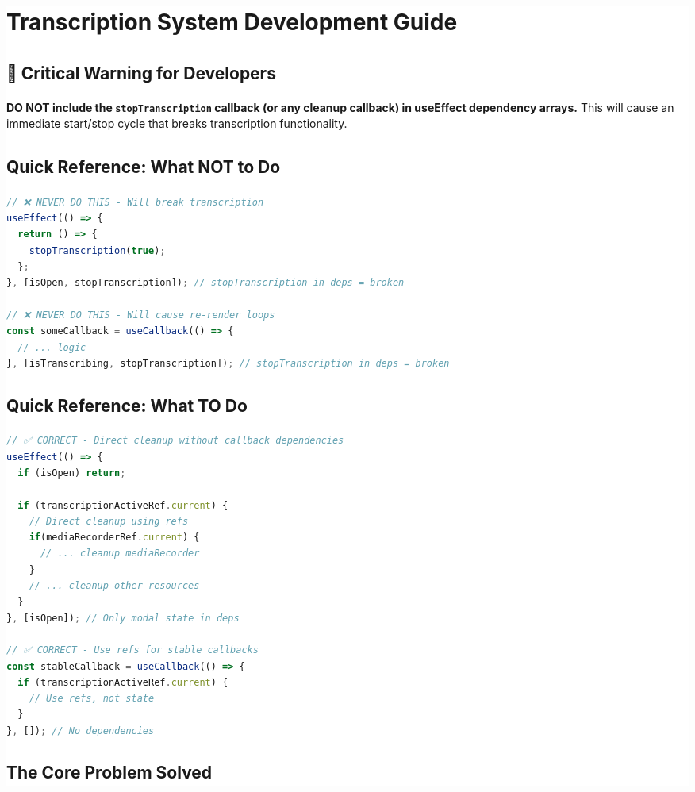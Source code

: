 # Transcription System Development Guide

## 🚨 Critical Warning for Developers

**DO NOT include the `stopTranscription` callback (or any cleanup callback) in useEffect dependency arrays.** This will cause an immediate start/stop cycle that breaks transcription functionality.

## Quick Reference: What NOT to Do

```typescript
// ❌ NEVER DO THIS - Will break transcription
useEffect(() => {
  return () => {
    stopTranscription(true);
  };
}, [isOpen, stopTranscription]); // stopTranscription in deps = broken

// ❌ NEVER DO THIS - Will cause re-render loops  
const someCallback = useCallback(() => {
  // ... logic
}, [isTranscribing, stopTranscription]); // stopTranscription in deps = broken
```

## Quick Reference: What TO Do

```typescript
// ✅ CORRECT - Direct cleanup without callback dependencies
useEffect(() => {
  if (isOpen) return;
  
  if (transcriptionActiveRef.current) {
    // Direct cleanup using refs
    if(mediaRecorderRef.current) {
      // ... cleanup mediaRecorder
    }
    // ... cleanup other resources
  }
}, [isOpen]); // Only modal state in deps

// ✅ CORRECT - Use refs for stable callbacks
const stableCallback = useCallback(() => {
  if (transcriptionActiveRef.current) {
    // Use refs, not state
  }
}, []); // No dependencies
```

## The Core Problem Solved
